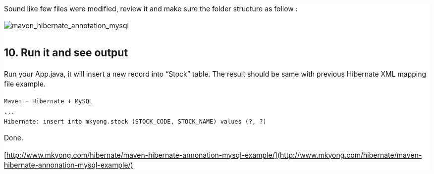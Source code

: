 Sound like few files were modified, review it and make sure the folder structure as follow :

![maven_hibernate_annotation_mysql](http://www.mkyong.com/wp-content/uploads/2009/12/maven_hibernate_annotation_mysql.jpg)

## 10\. Run it and see output

Run your App.java, it will insert a new record into “Stock” table. The result should be same with previous Hibernate XML mapping file example.

    Maven + Hibernate + MySQL
    ...
    Hibernate: insert into mkyong.stock (STOCK_CODE, STOCK_NAME) values (?, ?)

Done.

[http://www.mkyong.com/hibernate/maven-hibernate-annonation-mysql-example/](http://www.mkyong.com/hibernate/maven-hibernate-annonation-mysql-example/)

